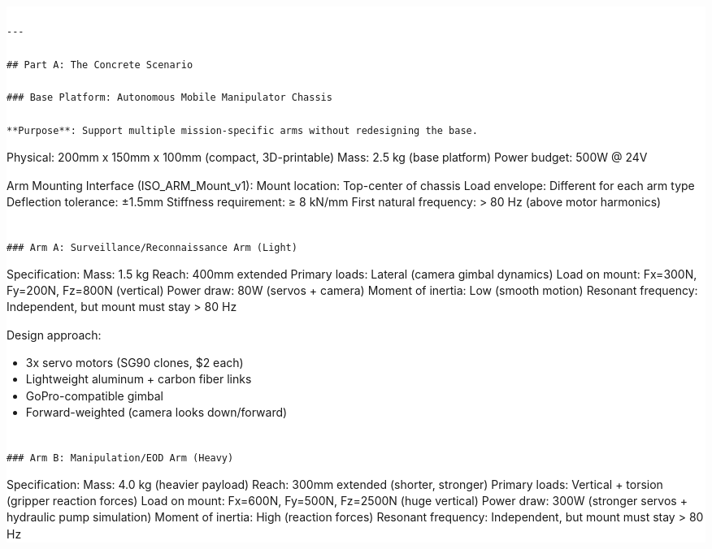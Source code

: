 ```

---

## Part A: The Concrete Scenario

### Base Platform: Autonomous Mobile Manipulator Chassis

**Purpose**: Support multiple mission-specific arms without redesigning the base.

```
Physical:
  200mm x 150mm x 100mm (compact, 3D-printable)
  Mass: 2.5 kg (base platform)
  Power budget: 500W @ 24V
  
Arm Mounting Interface (ISO_ARM_Mount_v1):
  Mount location: Top-center of chassis
  Load envelope: Different for each arm type
  Deflection tolerance: ±1.5mm
  Stiffness requirement: ≥ 8 kN/mm
  First natural frequency: > 80 Hz (above motor harmonics)
```

### Arm A: Surveillance/Reconnaissance Arm (Light)

```
Specification:
  Mass: 1.5 kg
  Reach: 400mm extended
  Primary loads: Lateral (camera gimbal dynamics)
  Load on mount: Fx=300N, Fy=200N, Fz=800N (vertical)
  Power draw: 80W (servos + camera)
  Moment of inertia: Low (smooth motion)
  Resonant frequency: Independent, but mount must stay > 80 Hz
  
Design approach:
  - 3x servo motors (SG90 clones, $2 each)
  - Lightweight aluminum + carbon fiber links
  - GoPro-compatible gimbal
  - Forward-weighted (camera looks down/forward)
```

### Arm B: Manipulation/EOD Arm (Heavy)

```
Specification:
  Mass: 4.0 kg (heavier payload)
  Reach: 300mm extended (shorter, stronger)
  Primary loads: Vertical + torsion (gripper reaction forces)
  Load on mount: Fx=600N, Fy=500N, Fz=2500N (huge vertical)
  Power draw: 300W (stronger servos + hydraulic pump simulation)
  Moment of inertia: High (reaction forces)
  Resonant frequency: Independent, but mount must stay > 80 Hz
  